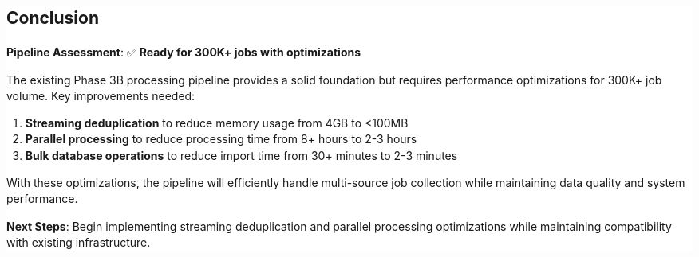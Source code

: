 
## Conclusion

**Pipeline Assessment**: ✅ **Ready for 300K+ jobs with optimizations**

The existing Phase 3B processing pipeline provides a solid foundation but requires performance optimizations for 300K+ job volume. Key improvements needed:

1. **Streaming deduplication** to reduce memory usage from 4GB to <100MB
2. **Parallel processing** to reduce processing time from 8+ hours to 2-3 hours  
3. **Bulk database operations** to reduce import time from 30+ minutes to 2-3 minutes

With these optimizations, the pipeline will efficiently handle multi-source job collection while maintaining data quality and system performance.

**Next Steps**: Begin implementing streaming deduplication and parallel processing optimizations while maintaining compatibility with existing infrastructure.